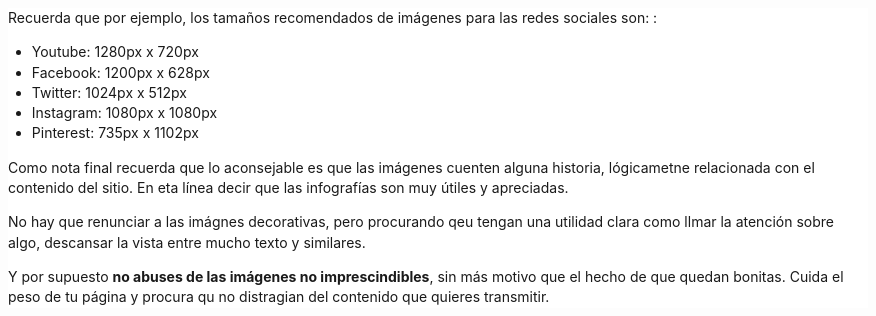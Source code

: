 Recuerda que por ejemplo, los tamaños recomendados de imágenes para las redes sociales son: :

- Youtube: 1280px x 720px
- Facebook: 1200px x 628px
- Twitter: 1024px x 512px
- Instagram: 1080px x 1080px
- Pinterest: 735px x 1102px

Como nota final recuerda que lo aconsejable es que las imágenes cuenten alguna historia, lógicametne relacionada con el contenido del sitio. En eta línea decir que las infografías son muy útiles y apreciadas.

No hay que renunciar a las imágnes decorativas, pero procurando qeu tengan una utilidad clara como llmar la atención sobre algo, descansar la vista entre mucho texto y similares.

Y por supuesto **no abuses de las imágenes no imprescindibles**, sin más motivo que el hecho de que quedan bonitas. Cuida el peso de tu página y procura qu no distragian del contenido que quieres transmitir.

